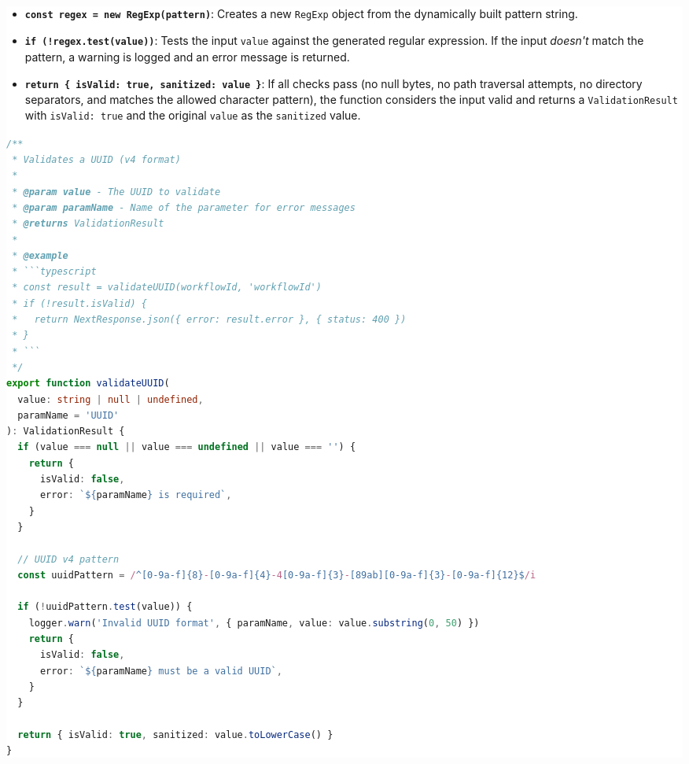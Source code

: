 *   **`const regex = new RegExp(pattern)`**: Creates a new `RegExp` object from the dynamically built pattern string.

*   **`if (!regex.test(value))`**: Tests the input `value` against the generated regular expression.  If the input *doesn't* match the pattern, a warning is logged and an error message is returned.

*   **`return { isValid: true, sanitized: value }`**: If all checks pass (no null bytes, no path traversal attempts, no directory separators, and matches the allowed character pattern), the function considers the input valid and returns a `ValidationResult` with `isValid: true` and the original `value` as the `sanitized` value.

```typescript
/**
 * Validates a UUID (v4 format)
 *
 * @param value - The UUID to validate
 * @param paramName - Name of the parameter for error messages
 * @returns ValidationResult
 *
 * @example
 * ```typescript
 * const result = validateUUID(workflowId, 'workflowId')
 * if (!result.isValid) {
 *   return NextResponse.json({ error: result.error }, { status: 400 })
 * }
 * ```
 */
export function validateUUID(
  value: string | null | undefined,
  paramName = 'UUID'
): ValidationResult {
  if (value === null || value === undefined || value === '') {
    return {
      isValid: false,
      error: `${paramName} is required`,
    }
  }

  // UUID v4 pattern
  const uuidPattern = /^[0-9a-f]{8}-[0-9a-f]{4}-4[0-9a-f]{3}-[89ab][0-9a-f]{3}-[0-9a-f]{12}$/i

  if (!uuidPattern.test(value)) {
    logger.warn('Invalid UUID format', { paramName, value: value.substring(0, 50) })
    return {
      isValid: false,
      error: `${paramName} must be a valid UUID`,
    }
  }

  return { isValid: true, sanitized: value.toLowerCase() }
}
```
